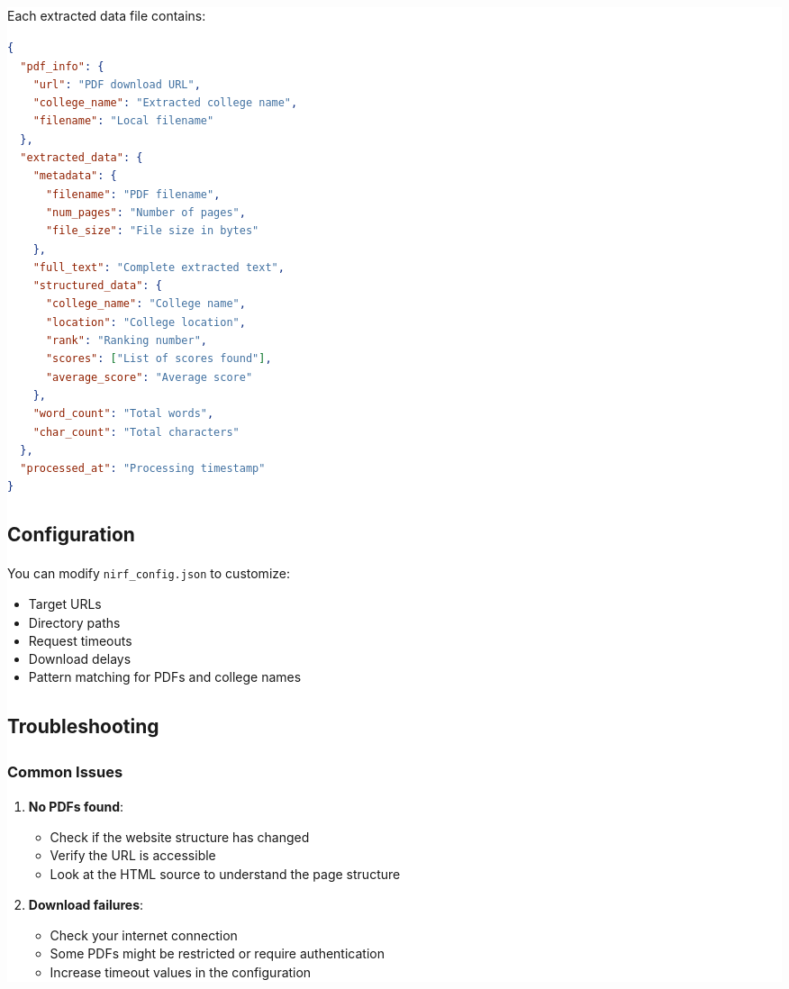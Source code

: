 Each extracted data file contains:

```json
{
  "pdf_info": {
    "url": "PDF download URL",
    "college_name": "Extracted college name",
    "filename": "Local filename"
  },
  "extracted_data": {
    "metadata": {
      "filename": "PDF filename",
      "num_pages": "Number of pages",
      "file_size": "File size in bytes"
    },
    "full_text": "Complete extracted text",
    "structured_data": {
      "college_name": "College name",
      "location": "College location",
      "rank": "Ranking number",
      "scores": ["List of scores found"],
      "average_score": "Average score"
    },
    "word_count": "Total words",
    "char_count": "Total characters"
  },
  "processed_at": "Processing timestamp"
}
```

## Configuration

You can modify `nirf_config.json` to customize:

- Target URLs
- Directory paths
- Request timeouts
- Download delays
- Pattern matching for PDFs and college names

## Troubleshooting

### Common Issues

1. **No PDFs found**: 
   - Check if the website structure has changed
   - Verify the URL is accessible
   - Look at the HTML source to understand the page structure

2. **Download failures**:
   - Check your internet connection
   - Some PDFs might be restricted or require authentication
   - Increase timeout values in the configuration
